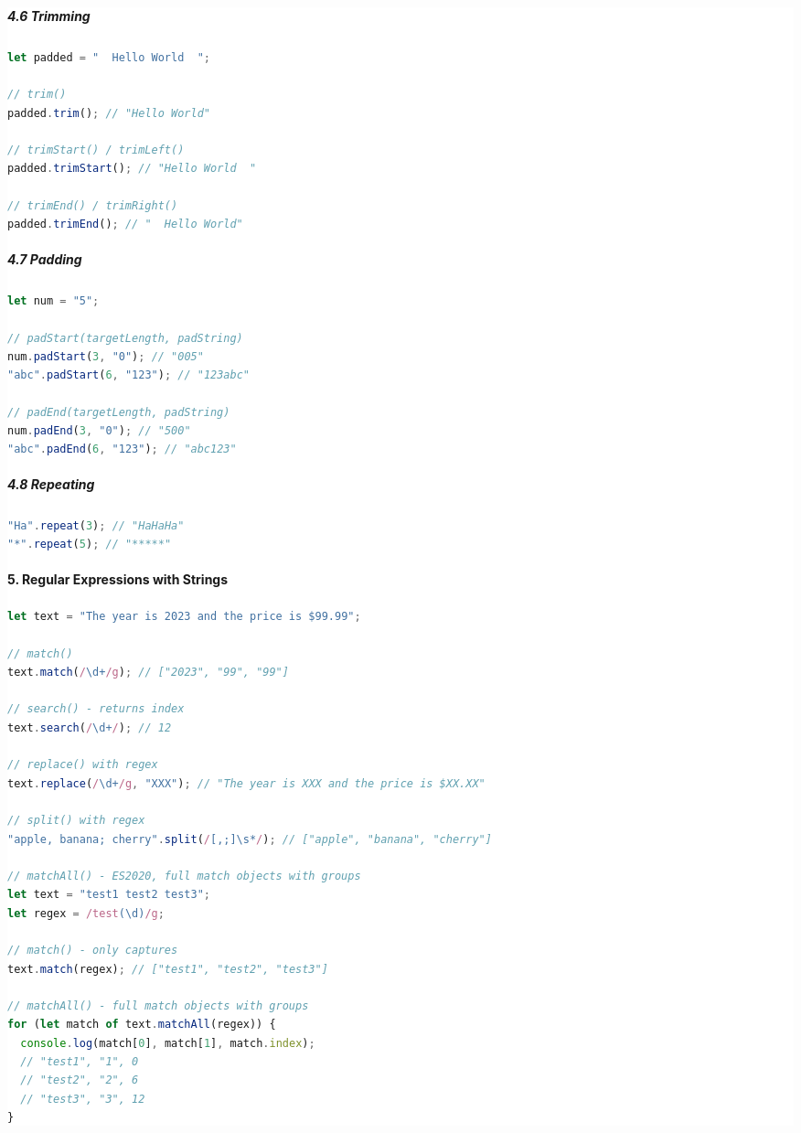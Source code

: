##### **4.6 Trimming**

```javascript
let padded = "  Hello World  ";

// trim()
padded.trim(); // "Hello World"

// trimStart() / trimLeft()
padded.trimStart(); // "Hello World  "

// trimEnd() / trimRight()
padded.trimEnd(); // "  Hello World"
```

##### **4.7 Padding**

```javascript
let num = "5";

// padStart(targetLength, padString)
num.padStart(3, "0"); // "005"
"abc".padStart(6, "123"); // "123abc"

// padEnd(targetLength, padString)
num.padEnd(3, "0"); // "500"
"abc".padEnd(6, "123"); // "abc123"
```

##### **4.8 Repeating**

```javascript
"Ha".repeat(3); // "HaHaHa"
"*".repeat(5); // "*****"
```

#### **5. Regular Expressions with Strings**

```javascript
let text = "The year is 2023 and the price is $99.99";

// match()
text.match(/\d+/g); // ["2023", "99", "99"]

// search() - returns index
text.search(/\d+/); // 12

// replace() with regex
text.replace(/\d+/g, "XXX"); // "The year is XXX and the price is $XX.XX"

// split() with regex
"apple, banana; cherry".split(/[,;]\s*/); // ["apple", "banana", "cherry"]

// matchAll() - ES2020, full match objects with groups
let text = "test1 test2 test3";
let regex = /test(\d)/g;

// match() - only captures
text.match(regex); // ["test1", "test2", "test3"]

// matchAll() - full match objects with groups
for (let match of text.matchAll(regex)) {
  console.log(match[0], match[1], match.index);
  // "test1", "1", 0
  // "test2", "2", 6
  // "test3", "3", 12
}
```